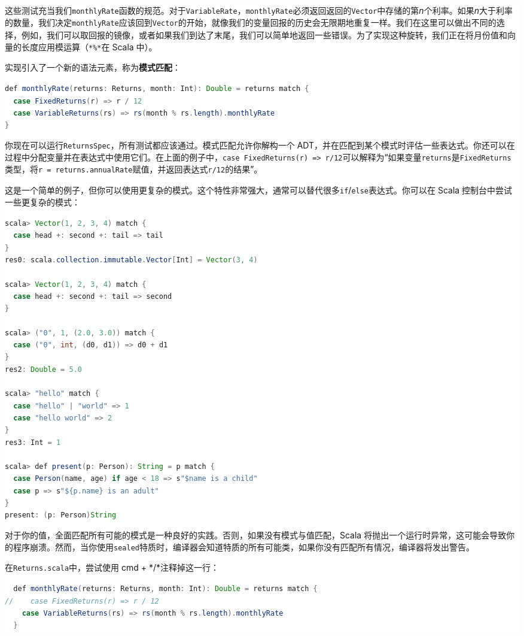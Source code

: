 这些测试充当我们`monthlyRate`函数的规范。对于`VariableRate`，`monthlyRate`必须返回返回的`Vector`中存储的第*n*个利率。如果*n*大于利率的数量，我们决定`monthlyRate`应该回到`Vector`的开始，就像我们的变量回报的历史会无限期地重复一样。我们在这里可以做出不同的选择，例如，我们可以取回报的镜像，或者如果我们到达了末尾，我们可以简单地返回一些错误。为了实现这种旋转，我们正在将月份值和向量的长度应用模运算（`*%*`在 Scala 中）。

实现引入了一个新的语法元素，称为**模式匹配**：

```java
def monthlyRate(returns: Returns, month: Int): Double = returns match {
  case FixedReturns(r) => r / 12
  case VariableReturns(rs) => rs(month % rs.length).monthlyRate
}
```

你现在可以运行`ReturnsSpec`，所有测试都应该通过。模式匹配允许你解构一个 ADT，并在匹配到某个模式时评估一些表达式。你还可以在过程中分配变量并在表达式中使用它们。在上面的例子中，`case FixedReturns(r) => r/12`可以解释为“如果变量`returns`是`FixedReturns`类型，将`r = returns.annualRate`赋值，并返回表达式`r/12`的结果”。

这是一个简单的例子，但你可以使用更复杂的模式。这个特性非常强大，通常可以替代很多`if`/`else`表达式。你可以在 Scala 控制台中尝试一些更复杂的模式：

```java
scala> Vector(1, 2, 3, 4) match {
  case head +: second +: tail => tail
}
res0: scala.collection.immutable.Vector[Int] = Vector(3, 4)

scala> Vector(1, 2, 3, 4) match {
  case head +: second +: tail => second
}

scala> ("0", 1, (2.0, 3.0)) match {
  case ("0", int, (d0, d1)) => d0 + d1
}
res2: Double = 5.0

scala> "hello" match {
  case "hello" | "world" => 1
  case "hello world" => 2
}
res3: Int = 1

scala> def present(p: Person): String = p match {
  case Person(name, age) if age < 18 => s"$name is a child"
  case p => s"${p.name} is an adult" 
}
present: (p: Person)String
```

对于你的值，全面匹配所有可能的模式是一种良好的实践。否则，如果没有模式与值匹配，Scala 将抛出一个运行时异常，这可能会导致你的程序崩溃。然而，当你使用`sealed`特质时，编译器会知道特质的所有可能类，如果你没有匹配所有情况，编译器将发出警告。

在`Returns.scala`中，尝试使用 cmd + */*注释掉这一行：

```java
  def monthlyRate(returns: Returns, month: Int): Double = returns match {
//    case FixedReturns(r) => r / 12
    case VariableReturns(rs) => rs(month % rs.length).monthlyRate
  }
```
